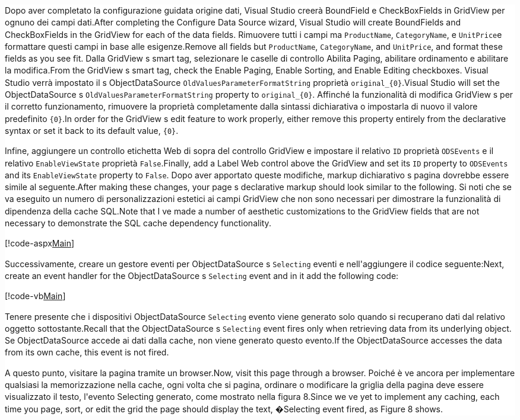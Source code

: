 <span data-ttu-id="59774-223">Dopo aver completato la configurazione guidata origine dati, Visual Studio creerà BoundField e CheckBoxFields in GridView per ognuno dei campi dati.</span><span class="sxs-lookup"><span data-stu-id="59774-223">After completing the Configure Data Source wizard, Visual Studio will create BoundFields and CheckBoxFields in the GridView for each of the data fields.</span></span> <span data-ttu-id="59774-224">Rimuovere tutti i campi ma `ProductName`, `CategoryName`, e `UnitPrice`e formattare questi campi in base alle esigenze.</span><span class="sxs-lookup"><span data-stu-id="59774-224">Remove all fields but `ProductName`, `CategoryName`, and `UnitPrice`, and format these fields as you see fit.</span></span> <span data-ttu-id="59774-225">Dalla GridView s smart tag, selezionare le caselle di controllo Abilita Paging, abilitare ordinamento e abilitare la modifica.</span><span class="sxs-lookup"><span data-stu-id="59774-225">From the GridView s smart tag, check the Enable Paging, Enable Sorting, and Enable Editing checkboxes.</span></span> <span data-ttu-id="59774-226">Visual Studio verrà impostato il s ObjectDataSource `OldValuesParameterFormatString` proprietà `original_{0}`.</span><span class="sxs-lookup"><span data-stu-id="59774-226">Visual Studio will set the ObjectDataSource s `OldValuesParameterFormatString` property to `original_{0}`.</span></span> <span data-ttu-id="59774-227">Affinché la funzionalità di modifica GridView s per il corretto funzionamento, rimuovere la proprietà completamente dalla sintassi dichiarativa o impostarla di nuovo il valore predefinito `{0}`.</span><span class="sxs-lookup"><span data-stu-id="59774-227">In order for the GridView s edit feature to work properly, either remove this property entirely from the declarative syntax or set it back to its default value, `{0}`.</span></span>

<span data-ttu-id="59774-228">Infine, aggiungere un controllo etichetta Web di sopra del controllo GridView e impostare il relativo `ID` proprietà `ODSEvents` e il relativo `EnableViewState` proprietà `False`.</span><span class="sxs-lookup"><span data-stu-id="59774-228">Finally, add a Label Web control above the GridView and set its `ID` property to `ODSEvents` and its `EnableViewState` property to `False`.</span></span> <span data-ttu-id="59774-229">Dopo aver apportato queste modifiche, markup dichiarativo s pagina dovrebbe essere simile al seguente.</span><span class="sxs-lookup"><span data-stu-id="59774-229">After making these changes, your page s declarative markup should look similar to the following.</span></span> <span data-ttu-id="59774-230">Si noti che se va eseguito un numero di personalizzazioni estetici ai campi GridView che non sono necessari per dimostrare la funzionalità di dipendenza della cache SQL.</span><span class="sxs-lookup"><span data-stu-id="59774-230">Note that I ve made a number of aesthetic customizations to the GridView fields that are not necessary to demonstrate the SQL cache dependency functionality.</span></span>


[!code-aspx[Main](using-sql-cache-dependencies-vb/samples/sample7.aspx)]

<span data-ttu-id="59774-231">Successivamente, creare un gestore eventi per ObjectDataSource s `Selecting` eventi e nell'aggiungere il codice seguente:</span><span class="sxs-lookup"><span data-stu-id="59774-231">Next, create an event handler for the ObjectDataSource s `Selecting` event and in it add the following code:</span></span>


[!code-vb[Main](using-sql-cache-dependencies-vb/samples/sample8.vb)]

<span data-ttu-id="59774-232">Tenere presente che i dispositivi ObjectDataSource `Selecting` evento viene generato solo quando si recuperano dati dal relativo oggetto sottostante.</span><span class="sxs-lookup"><span data-stu-id="59774-232">Recall that the ObjectDataSource s `Selecting` event fires only when retrieving data from its underlying object.</span></span> <span data-ttu-id="59774-233">Se ObjectDataSource accede ai dati dalla cache, non viene generato questo evento.</span><span class="sxs-lookup"><span data-stu-id="59774-233">If the ObjectDataSource accesses the data from its own cache, this event is not fired.</span></span>

<span data-ttu-id="59774-234">A questo punto, visitare la pagina tramite un browser.</span><span class="sxs-lookup"><span data-stu-id="59774-234">Now, visit this page through a browser.</span></span> <span data-ttu-id="59774-235">Poiché è ve ancora per implementare qualsiasi la memorizzazione nella cache, ogni volta che si pagina, ordinare o modificare la griglia della pagina deve essere visualizzato il testo, l'evento Selecting generato, come mostrato nella figura 8.</span><span class="sxs-lookup"><span data-stu-id="59774-235">Since we ve yet to implement any caching, each time you page, sort, or edit the grid the page should display the text, �Selecting event fired, as Figure 8 shows.</span></span>
